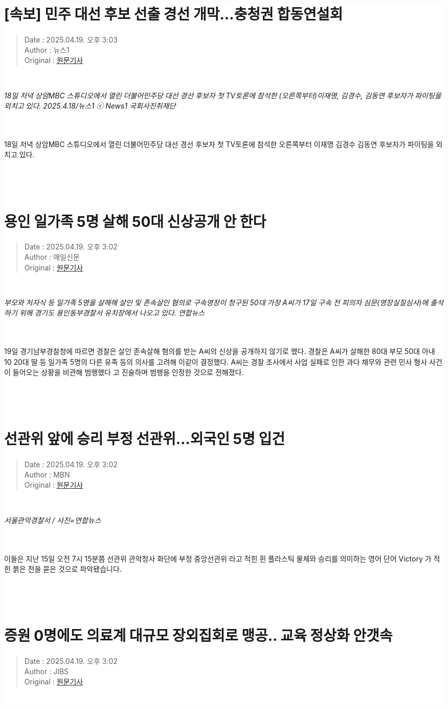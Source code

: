   
# [속보]  민주 대선 후보 선출 경선 개막…충청권 합동연설회  
  
> Date : 2025.04.19. 오후 3:03  
> Author : 뉴스1  
> Original : [원문기사](https://n.news.naver.com/mnews/article/421/0008202521?sid=102)  
<br/>  
  
<img alt="18일 저녁 상암MBC 스튜디오에서 열린 더불어민주당 대선 경선 후보자 첫 TV토론에 참석한 (오른쪽부터)이재명, 김경수, 김동연 후보자가 파이팅을 외치고 있다. 2025.4.18/뉴스1 ⓒ News1 국회사진취재단" class="_LAZY_LOADING _LAZY_LOADING_INIT_HIDE" src="https://imgnews.pstatic.net/image/421/2025/04/19/0008202521_001_20250419150309563.jpg?type=w860" id="img1" style="display: none;"></img><em class="img_desc">18일 저녁 상암MBC 스튜디오에서 열린 더불어민주당 대선 경선 후보자 첫 TV토론에 참석한 (오른쪽부터)이재명, 김경수, 김동연 후보자가 파이팅을 외치고 있다. 2025.4.18/뉴스1 ⓒ News1 국회사진취재단</em>  
<br/><br/>  
  
18일 저녁 상암MBC 스튜디오에서 열린 더불어민주당 대선 경선 후보자 첫 TV토론에 참석한 오른쪽부터 이재명 김경수 김동연 후보자가 파이팅을 외치고 있다.  
<br/><br/><br/>  

  
# 용인 일가족 5명 살해 50대 신상공개 안 한다  
  
> Date : 2025.04.19. 오후 3:02  
> Author : 매일신문  
> Original : [원문기사](https://n.news.naver.com/mnews/article/088/0000942891?sid=102)  
<br/>  
  
<img alt="부모와 처자식 등 일가족 5명을 살해해 살인 및 존속살인 혐의로 구속영장이 청구된 50대 가장 A씨가 17일 구속 전 피의자 심문(영장실질심사)에 출석하기 위해 경기도 용인동부경찰서 유치장에서 나오고 있다. 연합뉴스" class="_LAZY_LOADING _LAZY_LOADING_INIT_HIDE" src="https://imgnews.pstatic.net/image/088/2025/04/19/0000942891_001_20250419150215414.jpg?type=w860" id="img1" style="display: none;"></img><em class="img_desc">부모와 처자식 등 일가족 5명을 살해해 살인 및 존속살인 혐의로 구속영장이 청구된 50대 가장 A씨가 17일 구속 전 피의자 심문(영장실질심사)에 출석하기 위해 경기도 용인동부경찰서 유치장에서 나오고 있다. 연합뉴스</em>  
<br/><br/>  
  
19일 경기남부경찰청에 따르면 경찰은 살인 존속살해 혐의를 받는 A씨의 신상을 공개하지 않기로 했다.
경찰은 A씨가 살해한 80대 부모 50대 아내 10 20대 딸 등 일가족 5명의 다른 유족 등의 의사를 고려해 이같이 결정했다.
A씨는 경찰 조사에서 사업 실패로 인한 과다 채무와 관련 민사 형사 사건이 들어오는 상황을 비관해 범행했다 고 진술하며 범행을 인정한 것으로 전해졌다.  
<br/><br/><br/>  

  
# 선관위 앞에 승리 부정 선관위…외국인 5명 입건  
  
> Date : 2025.04.19. 오후 3:02  
> Author : MBN  
> Original : [원문기사](https://n.news.naver.com/mnews/article/057/0001882348?sid=102)  
<br/>  
  
<img alt="서울관악경찰서 / 사진=연합뉴스" class="_LAZY_LOADING _LAZY_LOADING_INIT_HIDE" src="https://imgnews.pstatic.net/image/057/2025/04/19/0001882348_001_20250419150214740.png?type=w860" id="img1" style="display: none;"></img><em class="img_desc">서울관악경찰서 / 사진=연합뉴스</em>  
<br/><br/>  
  
이들은 지난 15일 오전 7시 15분쯤 선관위 관악청사 화단에 부정 중앙선관위 라고 적힌 흰 플라스틱 물체와 승리를 의미하는 영어 단어 Victory 가 적힌 붉은 천을 묻은 것으로 파악됐습니다.  
<br/><br/><br/>  

  
# 증원 0명에도 의료계 대규모 장외집회로 맹공.. 교육 정상화 안갯속  
  
> Date : 2025.04.19. 오후 3:02  
> Author : JIBS  
> Original : [원문기사](https://n.news.naver.com/mnews/article/661/0000053905?sid=102)  
<br/>  
  